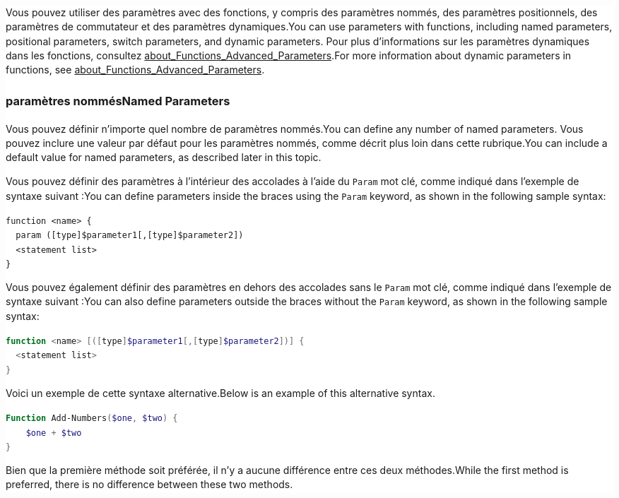 <span data-ttu-id="81e4d-152">Vous pouvez utiliser des paramètres avec des fonctions, y compris des paramètres nommés, des paramètres positionnels, des paramètres de commutateur et des paramètres dynamiques.</span><span class="sxs-lookup"><span data-stu-id="81e4d-152">You can use parameters with functions, including named parameters, positional parameters, switch parameters, and dynamic parameters.</span></span> <span data-ttu-id="81e4d-153">Pour plus d’informations sur les paramètres dynamiques dans les fonctions, consultez [about_Functions_Advanced_Parameters](about_Functions_Advanced_Parameters.md).</span><span class="sxs-lookup"><span data-stu-id="81e4d-153">For more information about dynamic parameters in functions, see [about_Functions_Advanced_Parameters](about_Functions_Advanced_Parameters.md).</span></span>

### <a name="named-parameters"></a><span data-ttu-id="81e4d-154">paramètres nommés</span><span class="sxs-lookup"><span data-stu-id="81e4d-154">Named Parameters</span></span>

<span data-ttu-id="81e4d-155">Vous pouvez définir n’importe quel nombre de paramètres nommés.</span><span class="sxs-lookup"><span data-stu-id="81e4d-155">You can define any number of named parameters.</span></span> <span data-ttu-id="81e4d-156">Vous pouvez inclure une valeur par défaut pour les paramètres nommés, comme décrit plus loin dans cette rubrique.</span><span class="sxs-lookup"><span data-stu-id="81e4d-156">You can include a default value for named parameters, as described later in this topic.</span></span>

<span data-ttu-id="81e4d-157">Vous pouvez définir des paramètres à l’intérieur des accolades à l’aide du `Param` mot clé, comme indiqué dans l’exemple de syntaxe suivant :</span><span class="sxs-lookup"><span data-stu-id="81e4d-157">You can define parameters inside the braces using the `Param` keyword, as shown in the following sample syntax:</span></span>

```
function <name> {
  param ([type]$parameter1[,[type]$parameter2])
  <statement list>
}
```

<span data-ttu-id="81e4d-158">Vous pouvez également définir des paramètres en dehors des accolades sans le `Param` mot clé, comme indiqué dans l’exemple de syntaxe suivant :</span><span class="sxs-lookup"><span data-stu-id="81e4d-158">You can also define parameters outside the braces without the `Param` keyword, as shown in the following sample syntax:</span></span>

```powershell
function <name> [([type]$parameter1[,[type]$parameter2])] {
  <statement list>
}
```

<span data-ttu-id="81e4d-159">Voici un exemple de cette syntaxe alternative.</span><span class="sxs-lookup"><span data-stu-id="81e4d-159">Below is an example of this alternative syntax.</span></span>

```powershell
Function Add-Numbers($one, $two) {
    $one + $two
}
```

<span data-ttu-id="81e4d-160">Bien que la première méthode soit préférée, il n’y a aucune différence entre ces deux méthodes.</span><span class="sxs-lookup"><span data-stu-id="81e4d-160">While the first method is preferred, there is no difference between these two methods.</span></span>
